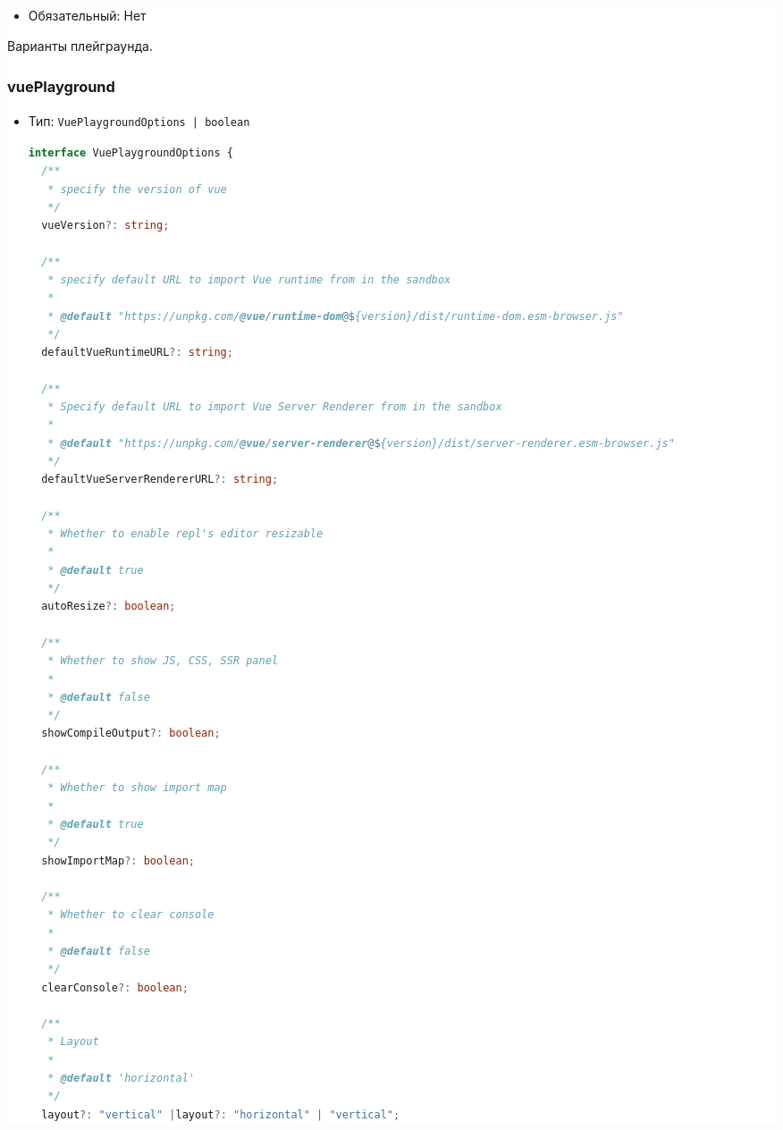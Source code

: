 - Обязательный: Нет

Варианты плейграунда.

### vuePlayground

- Тип: `VuePlaygroundOptions | boolean`

  ```ts
  interface VuePlaygroundOptions {
    /**
     * specify the version of vue
     */
    vueVersion?: string;

    /**
     * specify default URL to import Vue runtime from in the sandbox
     *
     * @default "https://unpkg.com/@vue/runtime-dom@${version}/dist/runtime-dom.esm-browser.js"
     */
    defaultVueRuntimeURL?: string;

    /**
     * Specify default URL to import Vue Server Renderer from in the sandbox
     *
     * @default "https://unpkg.com/@vue/server-renderer@${version}/dist/server-renderer.esm-browser.js"
     */
    defaultVueServerRendererURL?: string;

    /**
     * Whether to enable repl's editor resizable
     *
     * @default true
     */
    autoResize?: boolean;

    /**
     * Whether to show JS, CSS, SSR panel
     *
     * @default false
     */
    showCompileOutput?: boolean;

    /**
     * Whether to show import map
     *
     * @default true
     */
    showImportMap?: boolean;

    /**
     * Whether to clear console
     *
     * @default false
     */
    clearConsole?: boolean;

    /**
     * Layout
     *
     * @default 'horizontal'
     */
    layout?: "vertical" |layout?: "horizontal" | "vertical";

  ```